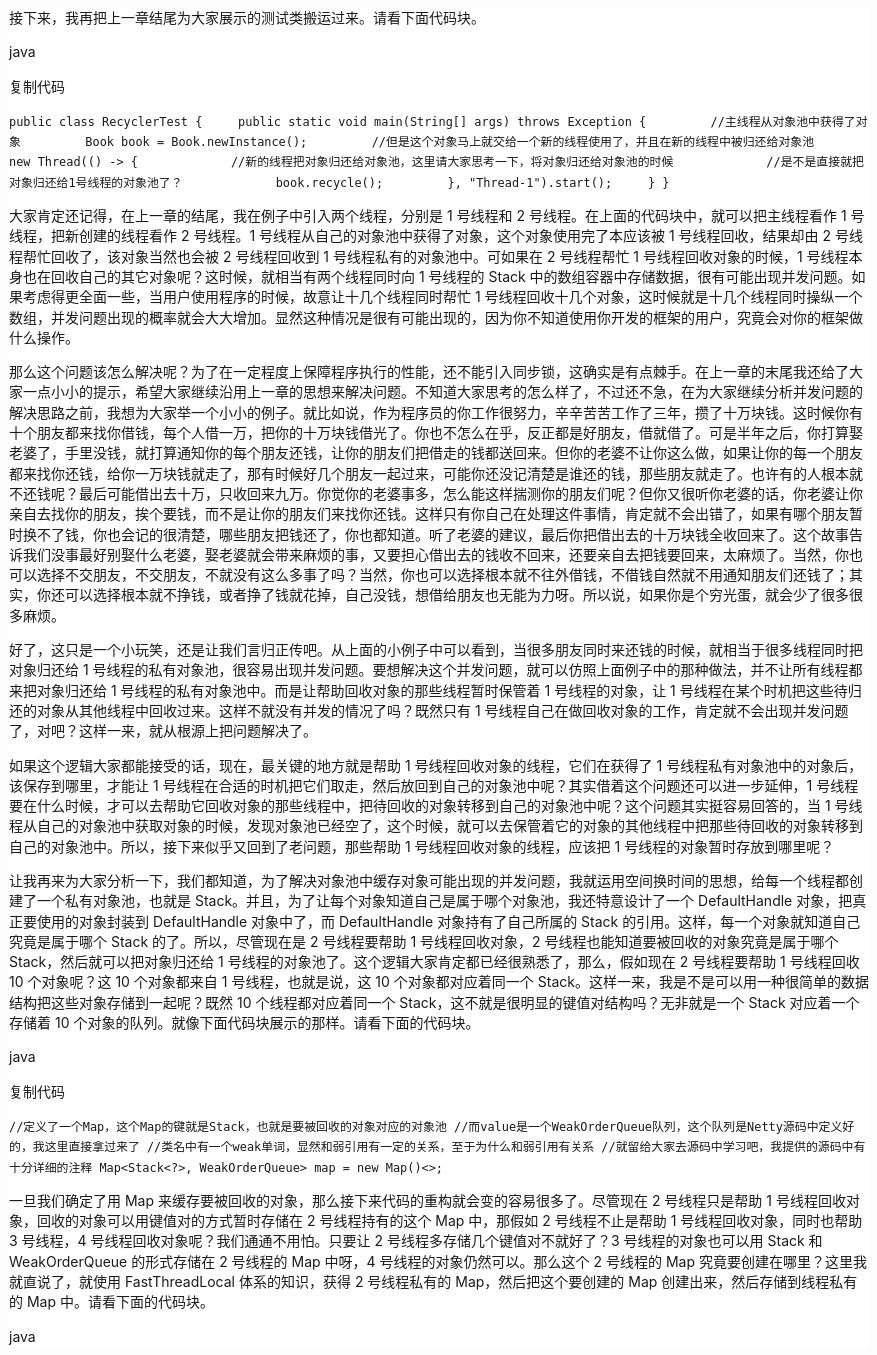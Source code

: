 接下来，我再把上一章结尾为大家展示的测试类搬运过来。请看下面代码块。

java

复制代码

`public class RecyclerTest {     public static void main(String[] args) throws Exception {         //主线程从对象池中获得了对象         Book book = Book.newInstance();         //但是这个对象马上就交给一个新的线程使用了，并且在新的线程中被归还给对象池         new Thread(() -> {             //新的线程把对象归还给对象池，这里请大家思考一下，将对象归还给对象池的时候             //是不是直接就把对象归还给1号线程的对象池了？             book.recycle();         }, "Thread-1").start();     } }`

大家肯定还记得，在上一章的结尾，我在例子中引入两个线程，分别是 1 号线程和 2 号线程。在上面的代码块中，就可以把主线程看作 1 号线程，把新创建的线程看作 2 号线程。1 号线程从自己的对象池中获得了对象，这个对象使用完了本应该被 1 号线程回收，结果却由 2 号线程帮忙回收了，该对象当然也会被 2 号线程回收到 1 号线程私有的对象池中。可如果在 2 号线程帮忙 1 号线程回收对象的时候，1 号线程本身也在回收自己的其它对象呢？这时候，就相当有两个线程同时向 1 号线程的 Stack 中的数组容器中存储数据，很有可能出现并发问题。如果考虑得更全面一些，当用户使用程序的时候，故意让十几个线程同时帮忙 1 号线程回收十几个对象，这时候就是十几个线程同时操纵一个数组，并发问题出现的概率就会大大增加。显然这种情况是很有可能出现的，因为你不知道使用你开发的框架的用户，究竟会对你的框架做什么操作。

那么这个问题该怎么解决呢？为了在一定程度上保障程序执行的性能，还不能引入同步锁，这确实是有点棘手。在上一章的末尾我还给了大家一点小小的提示，希望大家继续沿用上一章的思想来解决问题。不知道大家思考的怎么样了，不过还不急，在为大家继续分析并发问题的解决思路之前，我想为大家举一个小小的例子。就比如说，作为程序员的你工作很努力，辛辛苦苦工作了三年，攒了十万块钱。这时候你有十个朋友都来找你借钱，每个人借一万，把你的十万块钱借光了。你也不怎么在乎，反正都是好朋友，借就借了。可是半年之后，你打算娶老婆了，手里没钱，就打算通知你的每个朋友还钱，让你的朋友们把借走的钱都送回来。但你的老婆不让你这么做，如果让你的每一个朋友都来找你还钱，给你一万块钱就走了，那有时候好几个朋友一起过来，可能你还没记清楚是谁还的钱，那些朋友就走了。也许有的人根本就不还钱呢？最后可能借出去十万，只收回来九万。你觉你的老婆事多，怎么能这样揣测你的朋友们呢？但你又很听你老婆的话，你老婆让你亲自去找你的朋友，挨个要钱，而不是让你的朋友们来找你还钱。这样只有你自己在处理这件事情，肯定就不会出错了，如果有哪个朋友暂时换不了钱，你也会记的很清楚，哪些朋友把钱还了，你也都知道。听了老婆的建议，最后你把借出去的十万块钱全收回来了。这个故事告诉我们没事最好别娶什么老婆，娶老婆就会带来麻烦的事，又要担心借出去的钱收不回来，还要亲自去把钱要回来，太麻烦了。当然，你也可以选择不交朋友，不交朋友，不就没有这么多事了吗？当然，你也可以选择根本就不往外借钱，不借钱自然就不用通知朋友们还钱了；其实，你还可以选择根本就不挣钱，或者挣了钱就花掉，自己没钱，想借给朋友也无能为力呀。所以说，如果你是个穷光蛋，就会少了很多很多麻烦。

好了，这只是一个小玩笑，还是让我们言归正传吧。从上面的小例子中可以看到，当很多朋友同时来还钱的时候，就相当于很多线程同时把对象归还给 1 号线程的私有对象池，很容易出现并发问题。要想解决这个并发问题，就可以仿照上面例子中的那种做法，并不让所有线程都来把对象归还给 1 号线程的私有对象池中。而是让帮助回收对象的那些线程暂时保管着 1 号线程的对象，让 1 号线程在某个时机把这些待归还的对象从其他线程中回收过来。这样不就没有并发的情况了吗？既然只有 1 号线程自己在做回收对象的工作，肯定就不会出现并发问题了，对吧？这样一来，就从根源上把问题解决了。

如果这个逻辑大家都能接受的话，现在，最关键的地方就是帮助 1 号线程回收对象的线程，它们在获得了 1 号线程私有对象池中的对象后，该保存到哪里，才能让 1 号线程在合适的时机把它们取走，然后放回到自己的对象池中呢？其实借着这个问题还可以进一步延伸，1 号线程要在什么时候，才可以去帮助它回收对象的那些线程中，把待回收的对象转移到自己的对象池中呢？这个问题其实挺容易回答的，当 1 号线程从自己的对象池中获取对象的时候，发现对象池已经空了，这个时候，就可以去保管着它的对象的其他线程中把那些待回收的对象转移到自己的对象池中。所以，接下来似乎又回到了老问题，那些帮助 1 号线程回收对象的线程，应该把 1 号线程的对象暂时存放到哪里呢？

让我再来为大家分析一下，我们都知道，为了解决对象池中缓存对象可能出现的并发问题，我就运用空间换时间的思想，给每一个线程都创建了一个私有对象池，也就是 Stack。并且，为了让每个对象知道自己是属于哪个对象池，我还特意设计了一个 DefaultHandle 对象，把真正要使用的对象封装到 DefaultHandle 对象中了，而 DefaultHandle 对象持有了自己所属的 Stack 的引用。这样，每一个对象就知道自己究竟是属于哪个 Stack 的了。所以，尽管现在是 2 号线程要帮助 1 号线程回收对象，2 号线程也能知道要被回收的对象究竟是属于哪个 Stack，然后就可以把对象归还给 1 号线程的对象池了。这个逻辑大家肯定都已经很熟悉了，那么，假如现在 2 号线程要帮助 1 号线程回收 10 个对象呢？这 10 个对象都来自 1 号线程，也就是说，这 10 个对象都对应着同一个 Stack。这样一来，我是不是可以用一种很简单的数据结构把这些对象存储到一起呢？既然 10 个线程都对应着同一个 Stack，这不就是很明显的键值对结构吗？无非就是一个 Stack 对应着一个存储着 10 个对象的队列。就像下面代码块展示的那样。请看下面的代码块。

java

复制代码

`//定义了一个Map，这个Map的键就是Stack，也就是要被回收的对象对应的对象池 //而value是一个WeakOrderQueue队列，这个队列是Netty源码中定义好的，我这里直接拿过来了 //类名中有一个weak单词，显然和弱引用有一定的关系，至于为什么和弱引用有关系 //就留给大家去源码中学习吧，我提供的源码中有十分详细的注释 Map<Stack<?>, WeakOrderQueue> map = new Map()<>;`

一旦我们确定了用 Map 来缓存要被回收的对象，那么接下来代码的重构就会变的容易很多了。尽管现在 2 号线程只是帮助 1 号线程回收对象，回收的对象可以用键值对的方式暂时存储在 2 号线程持有的这个 Map 中，那假如 2 号线程不止是帮助 1 号线程回收对象，同时也帮助 3 号线程，4 号线程回收对象呢？我们通通不用怕。只要让 2 号线程多存储几个键值对不就好了？3 号线程的对象也可以用 Stack 和 WeakOrderQueue 的形式存储在 2 号线程的 Map 中呀，4 号线程的对象仍然可以。那么这个 2 号线程的 Map 究竟要创建在哪里？这里我就直说了，就使用 FastThreadLocal 体系的知识，获得 2 号线程私有的 Map，然后把这个要创建的 Map 创建出来，然后存储到线程私有的 Map 中。请看下面的代码块。

java

